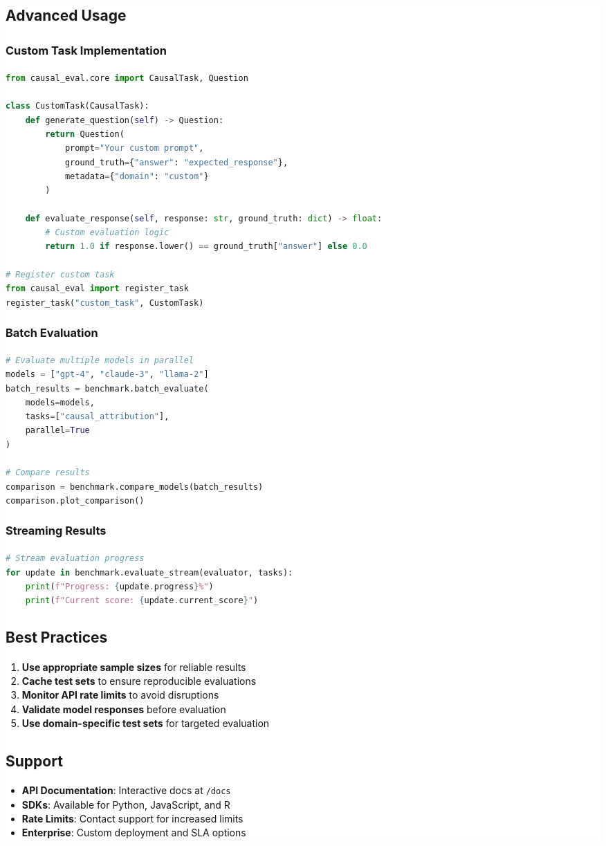 ## Advanced Usage

### Custom Task Implementation

```python
from causal_eval.core import CausalTask, Question

class CustomTask(CausalTask):
    def generate_question(self) -> Question:
        return Question(
            prompt="Your custom prompt",
            ground_truth={"answer": "expected_response"},
            metadata={"domain": "custom"}
        )
    
    def evaluate_response(self, response: str, ground_truth: dict) -> float:
        # Custom evaluation logic
        return 1.0 if response.lower() == ground_truth["answer"] else 0.0

# Register custom task
from causal_eval import register_task
register_task("custom_task", CustomTask)
```

### Batch Evaluation

```python
# Evaluate multiple models in parallel
models = ["gpt-4", "claude-3", "llama-2"]
batch_results = benchmark.batch_evaluate(
    models=models,
    tasks=["causal_attribution"],
    parallel=True
)

# Compare results
comparison = benchmark.compare_models(batch_results)
comparison.plot_comparison()
```

### Streaming Results

```python
# Stream evaluation progress
for update in benchmark.evaluate_stream(evaluator, tasks):
    print(f"Progress: {update.progress}%")
    print(f"Current score: {update.current_score}")
```

## Best Practices

1. **Use appropriate sample sizes** for reliable results
2. **Cache test sets** to ensure reproducible evaluations  
3. **Monitor API rate limits** to avoid disruptions
4. **Validate model responses** before evaluation
5. **Use domain-specific test sets** for targeted evaluation

## Support

- **API Documentation**: Interactive docs at `/docs`
- **SDKs**: Available for Python, JavaScript, and R
- **Rate Limits**: Contact support for increased limits
- **Enterprise**: Custom deployment and SLA options